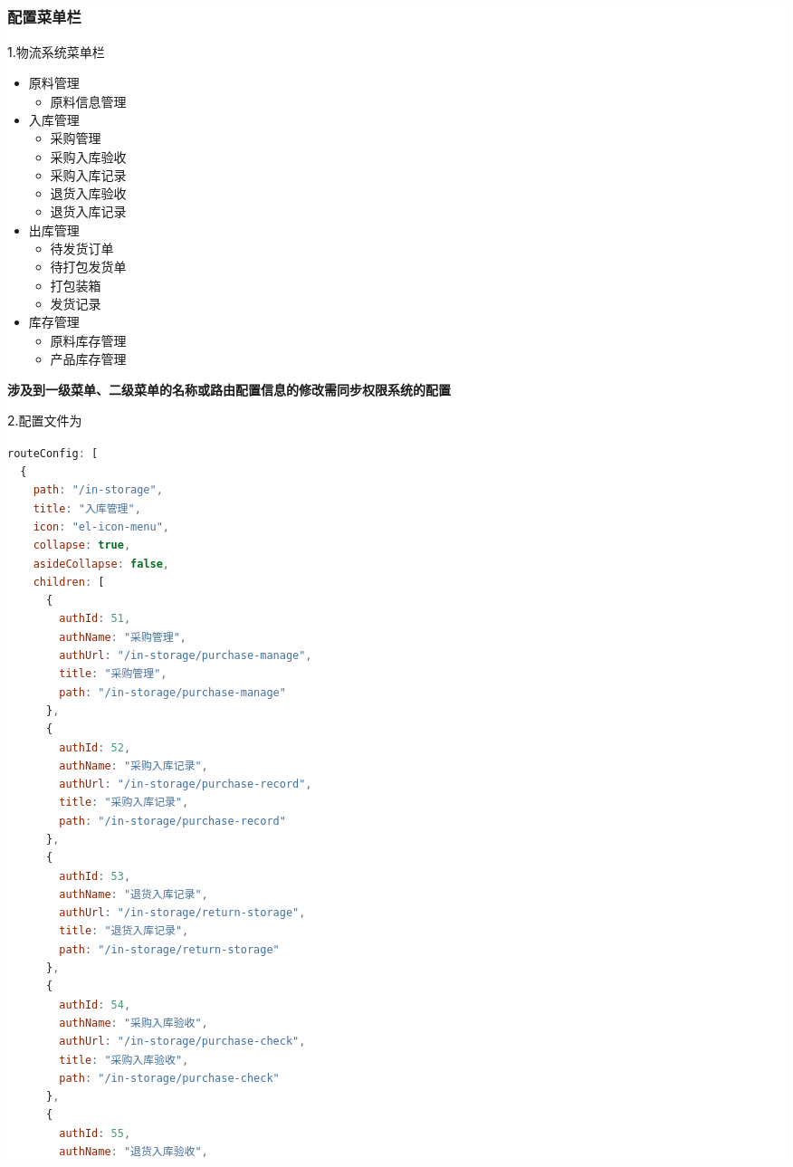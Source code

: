 ### 配置菜单栏

1.物流系统菜单栏

- 原料管理
  - 原料信息管理
- 入库管理
  - 采购管理
  - 采购入库验收
  - 采购入库记录
  - 退货入库验收
  - 退货入库记录
- 出库管理
  - 待发货订单
  - 待打包发货单
  - 打包装箱
  - 发货记录
- 库存管理
  - 原料库存管理
  - 产品库存管理

**涉及到一级菜单、二级菜单的名称或路由配置信息的修改需同步权限系统的配置**

2.配置文件为

```javascript
routeConfig: [
  {
    path: "/in-storage",
    title: "入库管理",
    icon: "el-icon-menu",
    collapse: true,
    asideCollapse: false,
    children: [
      {
        authId: 51,
        authName: "采购管理",
        authUrl: "/in-storage/purchase-manage",
        title: "采购管理",
        path: "/in-storage/purchase-manage"
      },
      {
        authId: 52,
        authName: "采购入库记录",
        authUrl: "/in-storage/purchase-record",
        title: "采购入库记录",
        path: "/in-storage/purchase-record"
      },
      {
        authId: 53,
        authName: "退货入库记录",
        authUrl: "/in-storage/return-storage",
        title: "退货入库记录",
        path: "/in-storage/return-storage"
      },
      {
        authId: 54,
        authName: "采购入库验收",
        authUrl: "/in-storage/purchase-check",
        title: "采购入库验收",
        path: "/in-storage/purchase-check"
      },
      {
        authId: 55,
        authName: "退货入库验收",
```